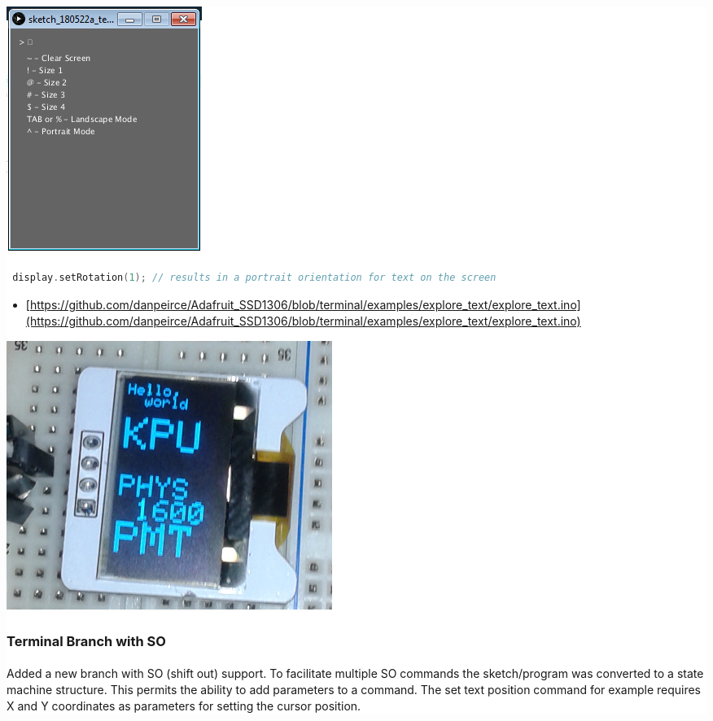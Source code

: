 ![](test-oled.png)

~~~~cpp
 display.setRotation(1); // results in a portrait orientation for text on the screen
~~~~
 
* [https://github.com/danpeirce/Adafruit_SSD1306/blob/terminal/examples/explore_text/explore_text.ino](https://github.com/danpeirce/Adafruit_SSD1306/blob/terminal/examples/explore_text/explore_text.ino)

![](rotate-display.png)

### Terminal Branch with SO

Added a new branch with SO (shift out) support. To facilitate multiple SO commands the sketch/program was converted to a state machine structure. This permits the 
ability to add parameters to a command. The set text position command for example requires X and Y coordinates as parameters for setting the cursor position.
